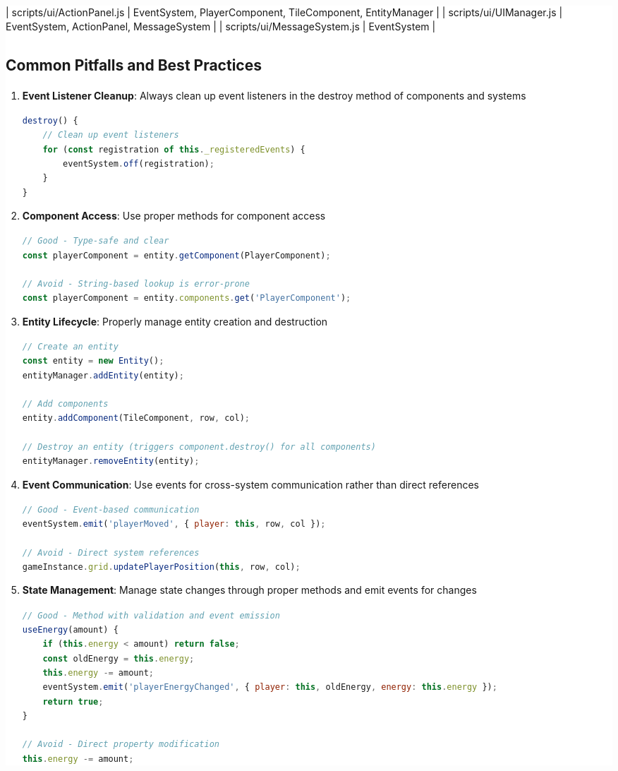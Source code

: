| scripts/ui/ActionPanel.js | EventSystem, PlayerComponent, TileComponent, EntityManager |
| scripts/ui/UIManager.js | EventSystem, ActionPanel, MessageSystem |
| scripts/ui/MessageSystem.js | EventSystem |

## Common Pitfalls and Best Practices

1. **Event Listener Cleanup**: Always clean up event listeners in the destroy method of components and systems
   ```javascript
   destroy() {
       // Clean up event listeners
       for (const registration of this._registeredEvents) {
           eventSystem.off(registration);
       }
   }
   ```

2. **Component Access**: Use proper methods for component access
   ```javascript
   // Good - Type-safe and clear
   const playerComponent = entity.getComponent(PlayerComponent);
   
   // Avoid - String-based lookup is error-prone
   const playerComponent = entity.components.get('PlayerComponent');
   ```

3. **Entity Lifecycle**: Properly manage entity creation and destruction
   ```javascript
   // Create an entity
   const entity = new Entity();
   entityManager.addEntity(entity);
   
   // Add components
   entity.addComponent(TileComponent, row, col);
   
   // Destroy an entity (triggers component.destroy() for all components)
   entityManager.removeEntity(entity);
   ```

4. **Event Communication**: Use events for cross-system communication rather than direct references
   ```javascript
   // Good - Event-based communication
   eventSystem.emit('playerMoved', { player: this, row, col });
   
   // Avoid - Direct system references
   gameInstance.grid.updatePlayerPosition(this, row, col);
   ```

5. **State Management**: Manage state changes through proper methods and emit events for changes
   ```javascript
   // Good - Method with validation and event emission
   useEnergy(amount) {
       if (this.energy < amount) return false;
       const oldEnergy = this.energy;
       this.energy -= amount;
       eventSystem.emit('playerEnergyChanged', { player: this, oldEnergy, energy: this.energy });
       return true;
   }
   
   // Avoid - Direct property modification
   this.energy -= amount;
   ```
